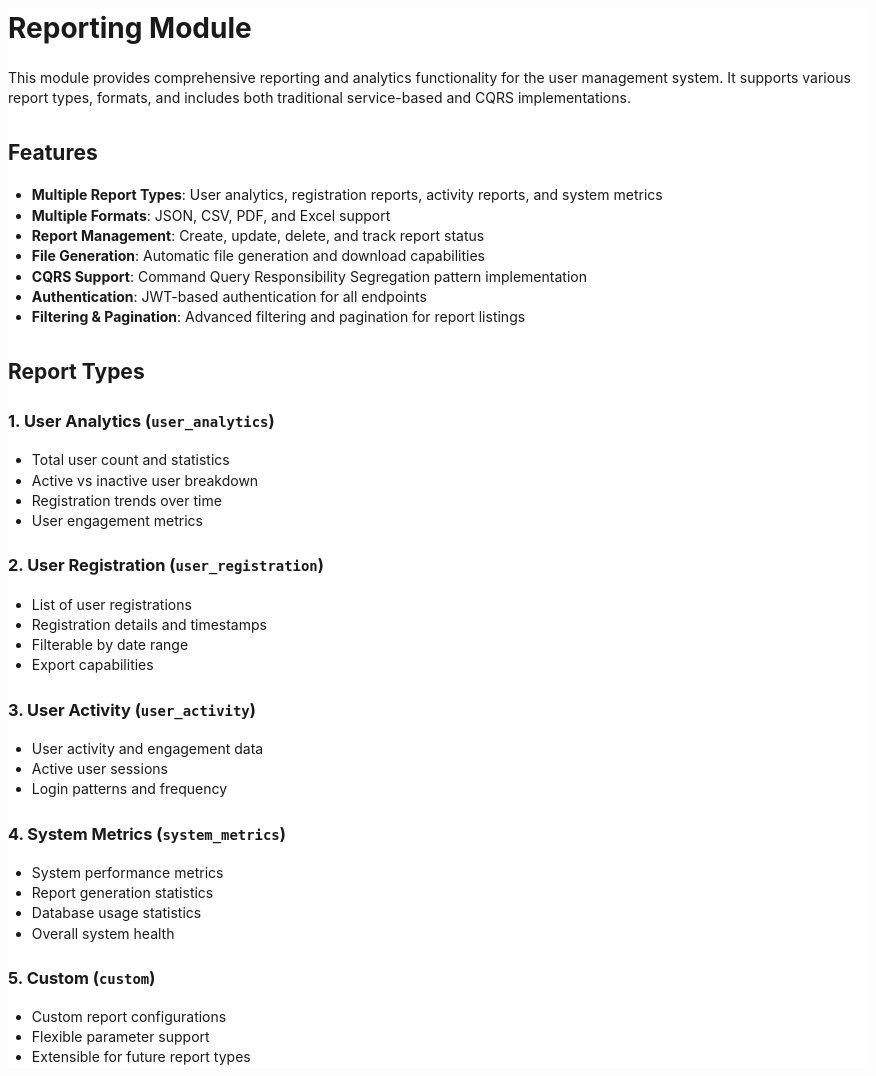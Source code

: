 # Reporting Module

This module provides comprehensive reporting and analytics functionality for the user management system. It supports various report types, formats, and includes both traditional service-based and CQRS implementations.

## Features

- **Multiple Report Types**: User analytics, registration reports, activity reports, and system metrics
- **Multiple Formats**: JSON, CSV, PDF, and Excel support
- **Report Management**: Create, update, delete, and track report status
- **File Generation**: Automatic file generation and download capabilities
- **CQRS Support**: Command Query Responsibility Segregation pattern implementation
- **Authentication**: JWT-based authentication for all endpoints
- **Filtering & Pagination**: Advanced filtering and pagination for report listings

## Report Types

### 1. User Analytics (`user_analytics`)

- Total user count and statistics
- Active vs inactive user breakdown
- Registration trends over time
- User engagement metrics

### 2. User Registration (`user_registration`)

- List of user registrations
- Registration details and timestamps
- Filterable by date range
- Export capabilities

### 3. User Activity (`user_activity`)

- User activity and engagement data
- Active user sessions
- Login patterns and frequency

### 4. System Metrics (`system_metrics`)

- System performance metrics
- Report generation statistics
- Database usage statistics
- Overall system health

### 5. Custom (`custom`)

- Custom report configurations
- Flexible parameter support
- Extensible for future report types
